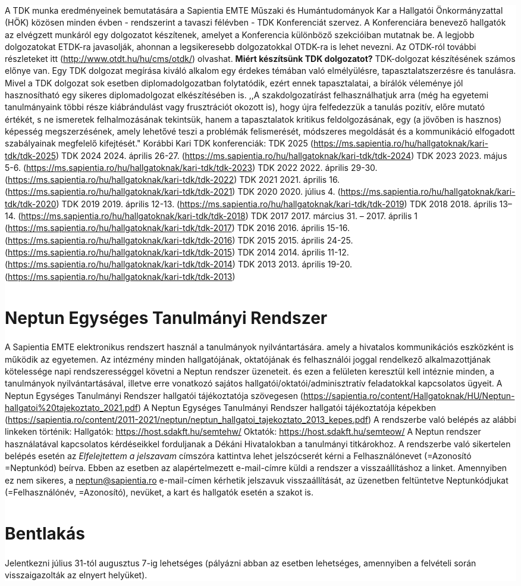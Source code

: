A TDK munka eredményeinek bemutatására a Sapientia EMTE Műszaki és Humántudományok Kar a Hallgatói Önkormányzattal (HÖK) közösen minden évben - rendszerint a tavaszi félévben - TDK Konferenciát szervez.
A Konferenciára benevező hallgatók az elvégzett munkáról egy dolgozatot készítenek, amelyet a Konferencia különböző szekcióiban mutatnak be.
A legjobb dolgozatokat ETDK-ra javasolják, ahonnan a legsikeresebb dolgozatokkal OTDK-ra is lehet nevezni.
Az OTDK-ról további részleteket itt (http://www.otdt.hu/hu/cms/otdk/) olvashat.
**Miért készítsünk TDK dolgozatot?**
TDK-dolgozat készítésének számos előnye van.
Egy TDK dolgozat megírása kiváló alkalom egy érdekes témában való elmélyülésre, tapasztalatszerzésre és tanulásra.
Mivel a TDK dolgozat sok esetben diplomadolgozatban folytatódik, ezért ennek tapasztalatai, a bírálók véleménye jól hasznosítható egy sikeres diplomadolgozat elkészítésében is.
,,A szakdolgozatírást felhasználhatjuk arra (még ha egyetemi tanulmányaink többi része kiábrándulást vagy frusztrációt okozott is), hogy újra felfedezzük a tanulás pozitív, előre mutató értékét, s ne ismeretek felhalmozásának tekintsük, hanem a tapasztalatok kritikus feldolgozásának, egy (a jövőben is hasznos) képesség megszerzésének, amely lehetővé teszi a problémák felismerését, módszeres megoldását és a kommunikáció elfogadott szabályainak megfelelő kifejtését."
Korábbi Kari TDK konferenciák:
TDK 2025 (https://ms.sapientia.ro/hu/hallgatoknak/kari-tdk/tdk-2025)
TDK 2024 2024. április 26-27. (https://ms.sapientia.ro/hu/hallgatoknak/kari-tdk/tdk-2024)
TDK 2023 2023. május 5-6. (https://ms.sapientia.ro/hu/hallgatoknak/kari-tdk/tdk-2023)
TDK 2022 2022. április 29-30. (https://ms.sapientia.ro/hu/hallgatoknak/kari-tdk/tdk-2022)
TDK 2021 2021. április 16. (https://ms.sapientia.ro/hu/hallgatoknak/kari-tdk/tdk-2021)
TDK 2020 2020. július 4. (https://ms.sapientia.ro/hu/hallgatoknak/kari-tdk/tdk-2020)
TDK 2019 2019. április 12-13. (https://ms.sapientia.ro/hu/hallgatoknak/kari-tdk/tdk-2019)
TDK 2018 2018. április 13–14. (https://ms.sapientia.ro/hu/hallgatoknak/kari-tdk/tdk-2018)
TDK 2017 2017. március 31. – 2017. április 1 (https://ms.sapientia.ro/hu/hallgatoknak/kari-tdk/tdk-2017)
TDK 2016 2016. április 15-16. (https://ms.sapientia.ro/hu/hallgatoknak/kari-tdk/tdk-2016)
TDK 2015 2015. április 24-25. (https://ms.sapientia.ro/hu/hallgatoknak/kari-tdk/tdk-2015)
TDK 2014 2014. április 11-12. (https://ms.sapientia.ro/hu/hallgatoknak/kari-tdk/tdk-2014)
TDK 2013 2013. április 19-20. (https://ms.sapientia.ro/hu/hallgatoknak/kari-tdk/tdk-2013)
# Neptun Egységes Tanulmányi Rendszer
A Sapientia EMTE elektronikus rendszert használ a tanulmányok nyilvántartására.
amely a hivatalos kommunikációs eszközként is működik az egyetemen.
Az intézmény minden hallgatójának, oktatójának és felhasználói joggal rendelkező alkalmazottjának kötelessége napi rendszerességgel követni a Neptun rendszer üzeneteit.
és ezen a felületen keresztül kell intéznie minden, a tanulmányok nyilvántartásával, illetve erre vonatkozó sajátos hallgatói/oktatói/adminisztratív feladatokkal kapcsolatos ügyeit.
A Neptun Egységes Tanulmányi Rendszer hallgatói tájékoztatója szövegesen (https://sapientia.ro/content/Hallgatoknak/HU/Neptun-hallgatoi%20tajekoztato_2021.pdf)
A Neptun Egységes Tanulmányi Rendszer hallgatói tájékoztatója képekben (https://sapientia.ro/content/2011-2021/neptun/neptun_hallgatoi_tajekoztato_2013_kepes.pdf)
A rendszerbe való belépés az alábbi linkeken történik:
Hallgatók: https://host.sdakft.hu/semtehw/
Oktatók: https://host.sdakft.hu/semteow/
A Neptun rendszer használatával kapcsolatos kérdéseikkel forduljanak a Dékáni Hivatalokban a tanulmányi titkárokhoz.
A rendszerbe való sikertelen belépés esetén az *Elfelejtettem a jelszavam* címszóra kattintva lehet jelszócserét kérni a Felhasználónevet (=Azonosító =Neptunkód) beírva.
Ebben az esetben az alapértelmezett e-mail-címre küldi a rendszer a visszaállításhoz a linket.
Amennyiben ez nem sikeres, a neptun@sapientia.ro e-mail-címen kérhetik jelszavuk visszaállítását, az üzenetben feltüntetve Neptunkódjukat (=Felhasználónév, =Azonosító), nevüket, a kart és hallgatók esetén a szakot is.
# Bentlakás
Jelentkezni július 31-tól augusztus 7-ig lehetséges (pályázni abban az esetben lehetséges, amennyiben a felvételi során visszaigazolták az elnyert helyüket).